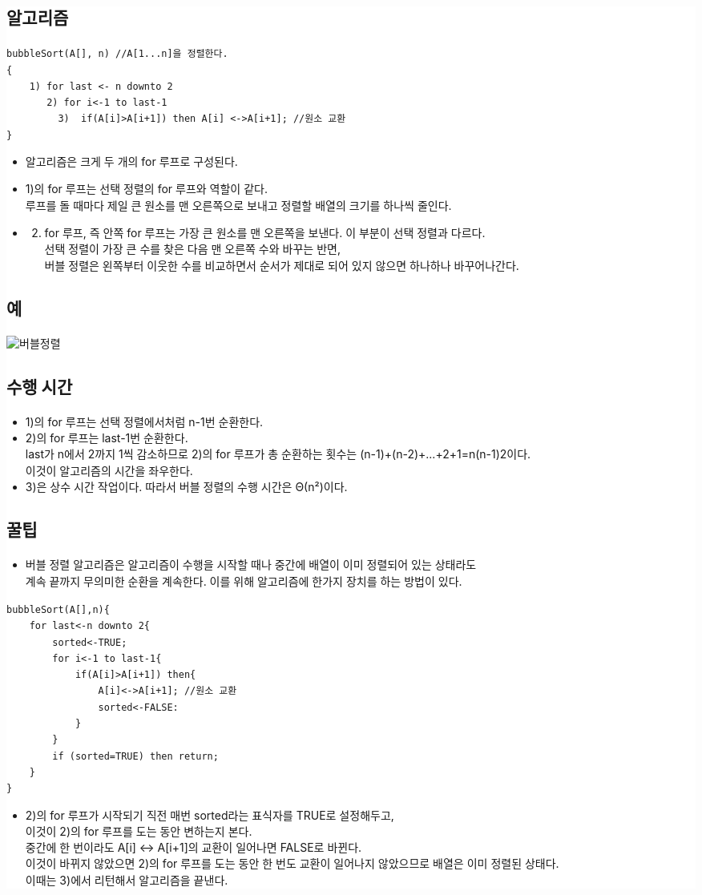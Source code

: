 ## 알고리즘
``` 
bubbleSort(A[], n) //A[1...n]을 정렬한다.
{
    1) for last <- n downto 2
       2) for i<-1 to last-1
         3)  if(A[i]>A[i+1]) then A[i] <->A[i+1]; //원소 교환
}
```
- 알고리즘은 크게 두 개의 for 루프로 구성된다.
- 1)의 for 루프는 선택 정렬의 for 루프와 역할이 같다. <br />
루프를 돌 때마다 제일 큰 원소를 맨 오른쪽으로 보내고 정렬할 배열의 크기를 하나씩 줄인다. <br />

- 2) for 루프, 즉 안쪽 for 루프는 가장 큰 원소를 맨 오른쪽을 보낸다. 이 부분이 선택 정렬과 다르다.<br />
선택 정렬이 가장 큰 수를 찾은 다음 맨 오른쪽 수와 바꾸는 반면, <br />
버블 정렬은 왼쪽부터 이웃한 수를 비교하면서 순서가 제대로 되어 있지 않으면 하나하나 바꾸어나간다.

## 예
<img width="553" alt="버블정렬" src="https://user-images.githubusercontent.com/40673012/94077648-f0374880-fe38-11ea-8e92-048c9b5a0ffe.png">

## 수행 시간
- 1)의 for 루프는 선택 정렬에서처럼 n-1번 순환한다.
- 2)의 for 루프는 last-1번 순환한다. <br />
last가 n에서 2까지 1씩 감소하므로 2)의 for 루프가 총 순환하는 횟수는 (n-1)+(n-2)+...+2+1=n(n-1)2이다.<br />
이것이 알고리즘의 시간을 좌우한다. 
- 3)은 상수 시간 작업이다. 따라서 버블 정렬의 수행 시간은 Θ(n²)이다.

## 꿀팁
- 버블 정렬 알고리즘은 알고리즘이 수행을 시작할 때나 중간에 배열이 이미 정렬되어 있는 상태라도<br /> 
계속 끝까지 무의미한 순환을 계속한다. 이를 위해 알고리즘에 한가지 장치를 하는 방법이 있다.

```
bubbleSort(A[],n){
    for last<-n downto 2{
        sorted<-TRUE;
        for i<-1 to last-1{
            if(A[i]>A[i+1]) then{
                A[i]<->A[i+1]; //원소 교환
                sorted<-FALSE:
            }
        }
        if (sorted=TRUE) then return;
    }
}
```
- 2)의 for 루프가 시작되기 직전 매번 sorted라는 표식자를 TRUE로 설정해두고,<br />
이것이 2)의 for 루프를 도는 동안 변하는지 본다. <br />
중간에 한 번이라도 A[i] <-> A[i+1]의 교환이 일어나면 FALSE로 바뀐다.<br />
이것이 바뀌지 않았으면 2)의 for 루프를 도는 동안 한 번도 교환이 일어나지 않았으므로 배열은 이미 정렬된 상태다.<br />
이때는 3)에서 리턴해서 알고리즘을 끝낸다.<br />
